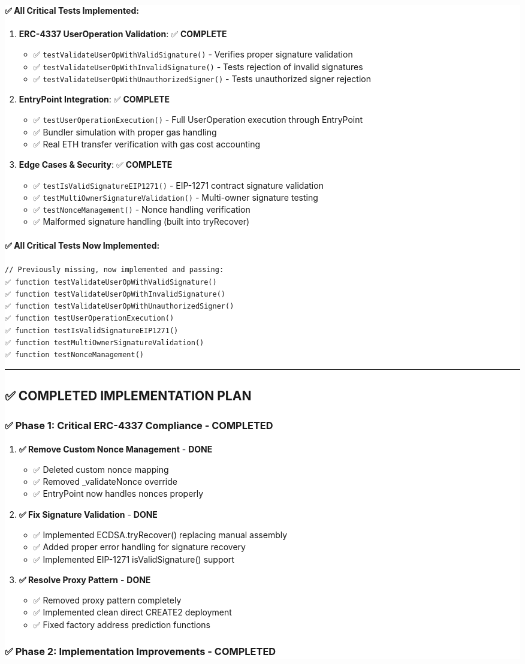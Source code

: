 #### **✅ All Critical Tests Implemented:**
1. **ERC-4337 UserOperation Validation**: ✅ **COMPLETE**
   - ✅ `testValidateUserOpWithValidSignature()` - Verifies proper signature validation
   - ✅ `testValidateUserOpWithInvalidSignature()` - Tests rejection of invalid signatures
   - ✅ `testValidateUserOpWithUnauthorizedSigner()` - Tests unauthorized signer rejection

2. **EntryPoint Integration**: ✅ **COMPLETE**
   - ✅ `testUserOperationExecution()` - Full UserOperation execution through EntryPoint
   - ✅ Bundler simulation with proper gas handling
   - ✅ Real ETH transfer verification with gas cost accounting

3. **Edge Cases & Security**: ✅ **COMPLETE**
   - ✅ `testIsValidSignatureEIP1271()` - EIP-1271 contract signature validation
   - ✅ `testMultiOwnerSignatureValidation()` - Multi-owner signature testing
   - ✅ `testNonceManagement()` - Nonce handling verification
   - ✅ Malformed signature handling (built into tryRecover)

#### **✅ All Critical Tests Now Implemented:**
```solidity
// Previously missing, now implemented and passing:
✅ function testValidateUserOpWithValidSignature() 
✅ function testValidateUserOpWithInvalidSignature()
✅ function testValidateUserOpWithUnauthorizedSigner()
✅ function testUserOperationExecution() 
✅ function testIsValidSignatureEIP1271()
✅ function testMultiOwnerSignatureValidation()
✅ function testNonceManagement()
```

---

## ✅ **COMPLETED IMPLEMENTATION PLAN**

### **✅ Phase 1: Critical ERC-4337 Compliance** - **COMPLETED**

1. **✅ Remove Custom Nonce Management** - **DONE**
   - ✅ Deleted custom nonce mapping
   - ✅ Removed _validateNonce override
   - ✅ EntryPoint now handles nonces properly

2. **✅ Fix Signature Validation** - **DONE**
   - ✅ Implemented ECDSA.tryRecover() replacing manual assembly
   - ✅ Added proper error handling for signature recovery
   - ✅ Implemented EIP-1271 isValidSignature() support

3. **✅ Resolve Proxy Pattern** - **DONE**
   - ✅ Removed proxy pattern completely
   - ✅ Implemented clean direct CREATE2 deployment
   - ✅ Fixed factory address prediction functions

### **✅ Phase 2: Implementation Improvements** - **COMPLETED**
